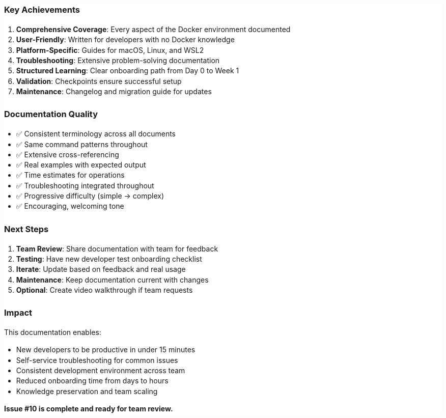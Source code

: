 ### Key Achievements

1. **Comprehensive Coverage**: Every aspect of the Docker environment documented
2. **User-Friendly**: Written for developers with no Docker knowledge
3. **Platform-Specific**: Guides for macOS, Linux, and WSL2
4. **Troubleshooting**: Extensive problem-solving documentation
5. **Structured Learning**: Clear onboarding path from Day 0 to Week 1
6. **Validation**: Checkpoints ensure successful setup
7. **Maintenance**: Changelog and migration guide for updates

### Documentation Quality

- ✅ Consistent terminology across all documents
- ✅ Same command patterns throughout
- ✅ Extensive cross-referencing
- ✅ Real examples with expected output
- ✅ Time estimates for operations
- ✅ Troubleshooting integrated throughout
- ✅ Progressive difficulty (simple → complex)
- ✅ Encouraging, welcoming tone

### Next Steps

1. **Team Review**: Share documentation with team for feedback
2. **Testing**: Have new developer test onboarding checklist
3. **Iterate**: Update based on feedback and real usage
4. **Maintenance**: Keep documentation current with changes
5. **Optional**: Create video walkthrough if team requests

### Impact

This documentation enables:
- New developers to be productive in under 15 minutes
- Self-service troubleshooting for common issues
- Consistent development environment across team
- Reduced onboarding time from days to hours
- Knowledge preservation and team scaling

**Issue #10 is complete and ready for team review.**
